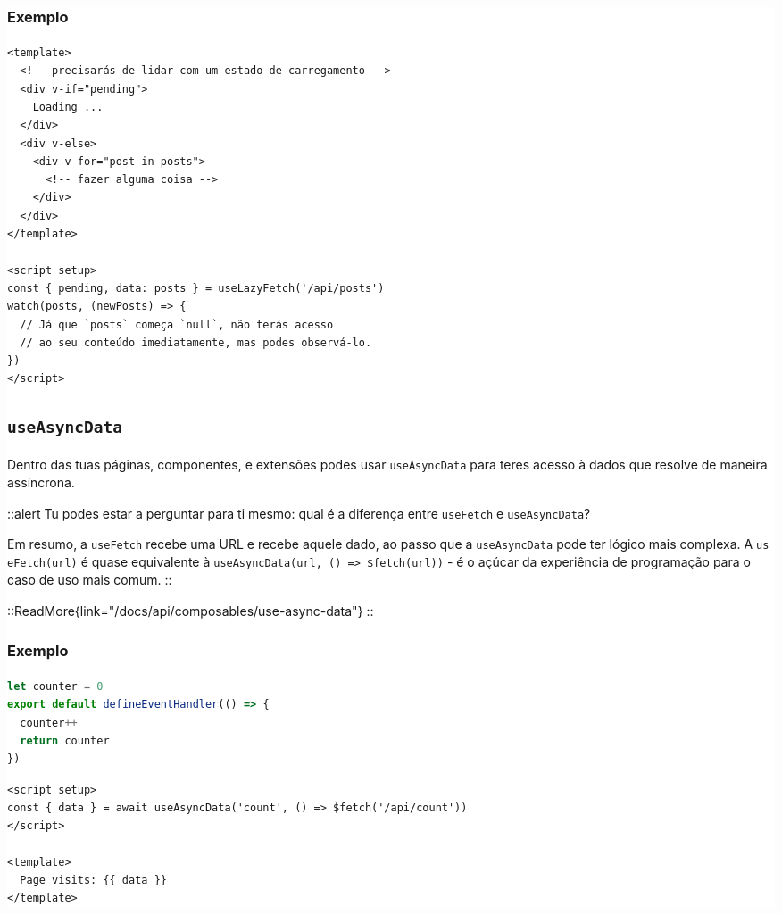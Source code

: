 ### Exemplo

```vue
<template>
  <!-- precisarás de lidar com um estado de carregamento -->
  <div v-if="pending">
    Loading ...
  </div>
  <div v-else>
    <div v-for="post in posts">
      <!-- fazer alguma coisa -->
    </div>
  </div>
</template>

<script setup>
const { pending, data: posts } = useLazyFetch('/api/posts')
watch(posts, (newPosts) => {
  // Já que `posts` começa `null`, não terás acesso
  // ao seu conteúdo imediatamente, mas podes observá-lo.
})
</script>
```

## `useAsyncData`

Dentro das tuas páginas, componentes, e extensões podes usar `useAsyncData` para teres acesso à dados que resolve de maneira assíncrona.

::alert
Tu podes estar a perguntar para ti mesmo: qual é a diferença entre `useFetch` e `useAsyncData`?

Em resumo, a `useFetch` recebe uma URL e recebe aquele dado, ao passo que a `useAsyncData` pode ter lógico mais complexa. A `useFetch(url)` é quase equivalente à `useAsyncData(url, () => $fetch(url))` - é o açúcar da experiência de programação para o caso de uso mais comum.
::

::ReadMore{link="/docs/api/composables/use-async-data"}
::

### Exemplo

```ts [server/api/count.ts]
let counter = 0
export default defineEventHandler(() => {
  counter++
  return counter
})
```

```vue [app.vue]
<script setup>
const { data } = await useAsyncData('count', () => $fetch('/api/count'))
</script>

<template>
  Page visits: {{ data }}
</template>
```
